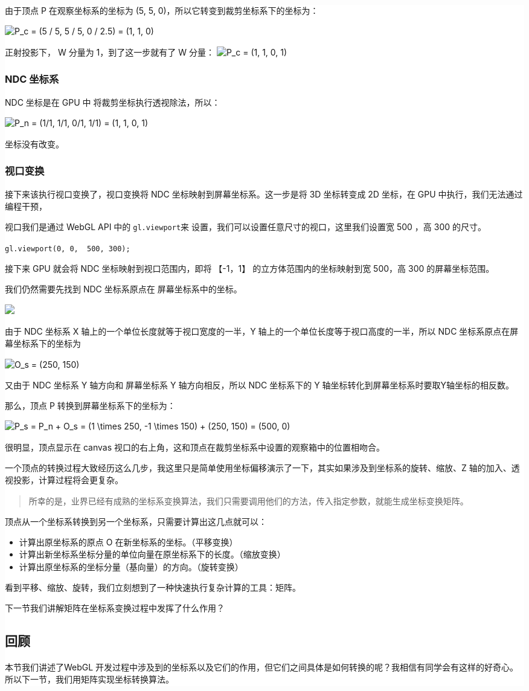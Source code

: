由于顶点 P 在观察坐标系的坐标为 (5, 5, 0)，所以它转变到裁剪坐标系下的坐标为：

![P_c = (5 / 5, 5 / 5, 0 / 2.5) = (1, 1, 0)](https://juejin.im/equation?tex=P_c%20%3D%20(5%20%2F%205%2C%205%20%2F%205%2C%200%20%2F%202.5)%20%3D%20(1%2C%201%2C%200))

正射投影下， W 分量为 1，到了这一步就有了 W 分量： ![P_c =  (1, 1, 0, 1)](https://juejin.im/equation?tex=P_c%20%3D%20%20(1%2C%201%2C%200%2C%201))

### NDC 坐标系

NDC 坐标是在 GPU 中 将裁剪坐标执行透视除法，所以：

![P_n = (1/1, 1/1, 0/1, 1/1) = (1, 1, 0, 1)](https://juejin.im/equation?tex=P_n%20%3D%20(1%2F1%2C%201%2F1%2C%200%2F1%2C%201%2F1)%20%3D%20(1%2C%201%2C%200%2C%201))

坐标没有改变。

### 视口变换

接下来该执行视口变换了，视口变换将 NDC 坐标映射到屏幕坐标系。这一步是将 3D 坐标转变成 2D 坐标，在 GPU 中执行，我们无法通过编程干预，

视口我们是通过 WebGL API 中的 `gl.viewport`来 设置，我们可以设置任意尺寸的视口，这里我们设置宽 500 ，高 300 的尺寸。

```
gl.viewport(0, 0,  500, 300);

```

接下来 GPU 就会将 NDC 坐标映射到视口范围内，即将 【-1，1】 的立方体范围内的坐标映射到宽 500，高 300 的屏幕坐标范围。

我们仍然需要先找到 NDC 坐标系原点在 屏幕坐标系中的坐标。

![](https://user-gold-cdn.xitu.io/2019/3/27/169bcf47c921c68f?w=1186&h=766&f=jpeg&s=78788)

由于 NDC 坐标系 X 轴上的一个单位长度就等于视口宽度的一半，Y 轴上的一个单位长度等于视口高度的一半，所以 NDC 坐标系原点在屏幕坐标系下的坐标为

![O_s = (250, 150)](https://juejin.im/equation?tex=O_s%20%3D%20(250%2C%20150))

又由于 NDC 坐标系 Y 轴方向和 屏幕坐标系 Y 轴方向相反，所以 NDC 坐标系下的 Y 轴坐标转化到屏幕坐标系时要取Y轴坐标的相反数。

那么，顶点 P 转换到屏幕坐标系下的坐标为：

![P_s = P_n + O_s = (1 \times 250, -1 \times 150) + (250, 150) = (500, 0)](https://juejin.im/equation?tex=P_s%20%3D%20P_n%20%2B%20O_s%20%3D%20(1%20%5Ctimes%20250%2C%20-1%20%5Ctimes%20150)%20%2B%20(250%2C%20150)%20%3D%20(500%2C%200))

很明显，顶点显示在 canvas 视口的右上角，这和顶点在裁剪坐标系中设置的观察箱中的位置相吻合。

一个顶点的转换过程大致经历这么几步，我这里只是简单使用坐标偏移演示了一下，其实如果涉及到坐标系的旋转、缩放、Z 轴的加入、透视投影，计算过程将会更复杂。

> 所幸的是，业界已经有成熟的坐标系变换算法，我们只需要调用他们的方法，传入指定参数，就能生成坐标变换矩阵。

顶点从一个坐标系转换到另一个坐标系，只需要计算出这几点就可以：

*   计算出原坐标系的原点 O 在新坐标系的坐标。（平移变换）
*   计算出新坐标系坐标分量的单位向量在原坐标系下的长度。（缩放变换）
*   计算出原坐标系的坐标分量（基向量）的方向。（旋转变换）

看到平移、缩放、旋转，我们立刻想到了一种快速执行复杂计算的工具：矩阵。

下一节我们讲解矩阵在坐标系变换过程中发挥了什么作用？

## 回顾

本节我们讲述了WebGL 开发过程中涉及到的坐标系以及它们的作用，但它们之间具体是如何转换的呢？我相信有同学会有这样的好奇心。所以下一节，我们用矩阵实现坐标转换算法。
